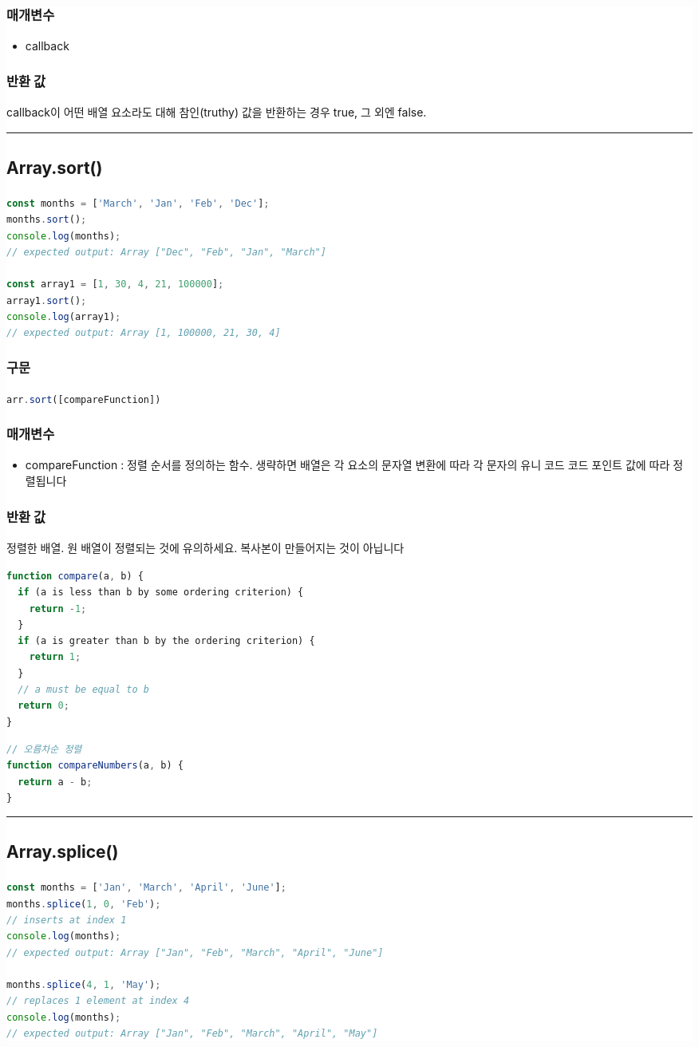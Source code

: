 ### 매개변수
 - callback
### 반환 값
callback이 어떤 배열 요소라도 대해 참인(truthy) 값을 반환하는 경우 true, 그 외엔 false.
<hr/>

## Array.sort()
```js
const months = ['March', 'Jan', 'Feb', 'Dec'];
months.sort();
console.log(months);
// expected output: Array ["Dec", "Feb", "Jan", "March"]

const array1 = [1, 30, 4, 21, 100000];
array1.sort();
console.log(array1);
// expected output: Array [1, 100000, 21, 30, 4]
```
### 구문
```js
arr.sort([compareFunction])
```
### 매개변수
 - compareFunction : 정렬 순서를 정의하는 함수. 생략하면 배열은 각 요소의 문자열 변환에 따라 각 문자의 유니 코드 코드 포인트 값에 따라 정렬됩니다
### 반환 값
정렬한 배열. 원 배열이 정렬되는 것에 유의하세요. 복사본이 만들어지는 것이 아닙니다

```js
function compare(a, b) {
  if (a is less than b by some ordering criterion) {
    return -1;
  }
  if (a is greater than b by the ordering criterion) {
    return 1;
  }
  // a must be equal to b
  return 0;
}
```

```js
// 오름차순 정렬
function compareNumbers(a, b) {
  return a - b;
}
```
<hr/>

## Array.splice()
```js
const months = ['Jan', 'March', 'April', 'June'];
months.splice(1, 0, 'Feb');
// inserts at index 1
console.log(months);
// expected output: Array ["Jan", "Feb", "March", "April", "June"]

months.splice(4, 1, 'May');
// replaces 1 element at index 4
console.log(months);
// expected output: Array ["Jan", "Feb", "March", "April", "May"]
```